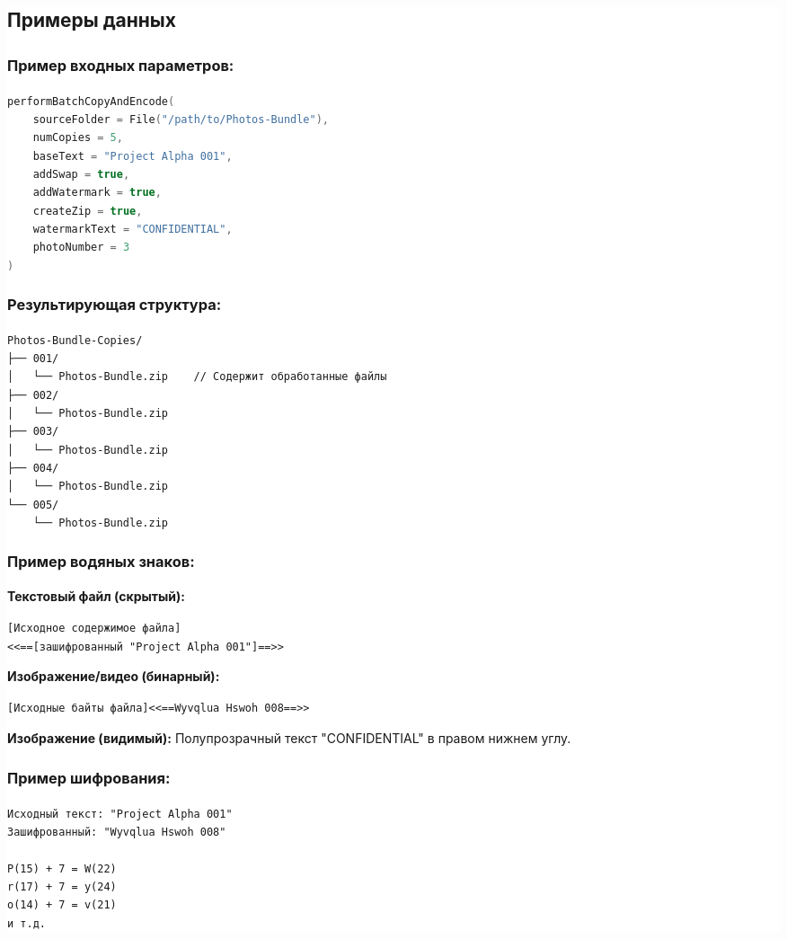 ## Примеры данных

### Пример входных параметров:
```kotlin
performBatchCopyAndEncode(
    sourceFolder = File("/path/to/Photos-Bundle"),
    numCopies = 5,
    baseText = "Project Alpha 001",
    addSwap = true,
    addWatermark = true,
    createZip = true,
    watermarkText = "CONFIDENTIAL",
    photoNumber = 3
)
```

### Результирующая структура:
```
Photos-Bundle-Copies/
├── 001/
│   └── Photos-Bundle.zip    // Содержит обработанные файлы
├── 002/
│   └── Photos-Bundle.zip
├── 003/
│   └── Photos-Bundle.zip
├── 004/
│   └── Photos-Bundle.zip
└── 005/
    └── Photos-Bundle.zip
```

### Пример водяных знаков:

**Текстовый файл (скрытый):**
```
[Исходное содержимое файла]
<<==[зашифрованный "Project Alpha 001"]==>>
```

**Изображение/видео (бинарный):**
```
[Исходные байты файла]<<==Wyvqlua Hswoh 008==>>
```

**Изображение (видимый):**
Полупрозрачный текст "CONFIDENTIAL" в правом нижнем углу.

### Пример шифрования:
```
Исходный текст: "Project Alpha 001"
Зашифрованный: "Wyvqlua Hswoh 008"

P(15) + 7 = W(22)
r(17) + 7 = y(24)  
o(14) + 7 = v(21)
и т.д.
```
